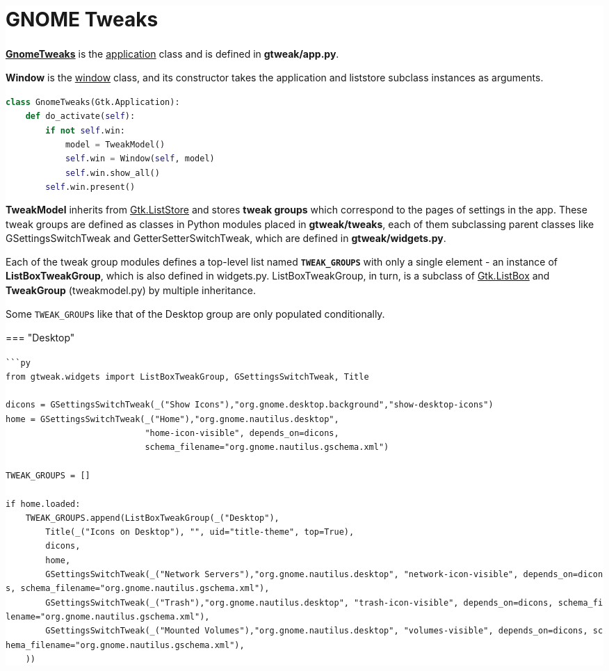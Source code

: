 # GNOME Tweaks

**[GnomeTweaks](https://gitlab.gnome.org/GNOME/gnome-tweaks)** is the [application](#application) class and is defined in **gtweak/app.py**.

**Window** is the [window](#window) class, and its constructor takes the application and liststore subclass instances as arguments.

```py
class GnomeTweaks(Gtk.Application):
    def do_activate(self):
        if not self.win:
            model = TweakModel()
            self.win = Window(self, model)
            self.win.show_all()
        self.win.present()
```
**TweakModel** inherits from [Gtk.ListStore](#liststore) and stores **tweak groups** which correspond to the pages of settings in the app.
These tweak groups are defined as classes in Python modules placed in **gtweak/tweaks**, each of them subclassing parent classes like GSettingsSwitchTweak and GetterSetterSwitchTweak, which are defined in **gtweak/widgets.py**.

Each of the tweak group modules defines a top-level list named **`TWEAK_GROUPS`** with only a single element - an instance of **ListBoxTweakGroup**, which is also defined in widgets.py.
ListBoxTweakGroup, in turn, is a subclass of [Gtk.ListBox](#listbox) and **TweakGroup** (tweakmodel.py) by multiple inheritance.

Some `TWEAK_GROUP`s like that of the Desktop group are only populated conditionally.

=== "Desktop"

    ```py
    from gtweak.widgets import ListBoxTweakGroup, GSettingsSwitchTweak, Title

    dicons = GSettingsSwitchTweak(_("Show Icons"),"org.gnome.desktop.background","show-desktop-icons")
    home = GSettingsSwitchTweak(_("Home"),"org.gnome.nautilus.desktop",
                                "home-icon-visible", depends_on=dicons,
                                schema_filename="org.gnome.nautilus.gschema.xml")

    TWEAK_GROUPS = []

    if home.loaded:
        TWEAK_GROUPS.append(ListBoxTweakGroup(_("Desktop"),
            Title(_("Icons on Desktop"), "", uid="title-theme", top=True),
            dicons,
            home,
            GSettingsSwitchTweak(_("Network Servers"),"org.gnome.nautilus.desktop", "network-icon-visible", depends_on=dicons, schema_filename="org.gnome.nautilus.gschema.xml"),
            GSettingsSwitchTweak(_("Trash"),"org.gnome.nautilus.desktop", "trash-icon-visible", depends_on=dicons, schema_filename="org.gnome.nautilus.gschema.xml"),
            GSettingsSwitchTweak(_("Mounted Volumes"),"org.gnome.nautilus.desktop", "volumes-visible", depends_on=dicons, schema_filename="org.gnome.nautilus.gschema.xml"),
        ))
